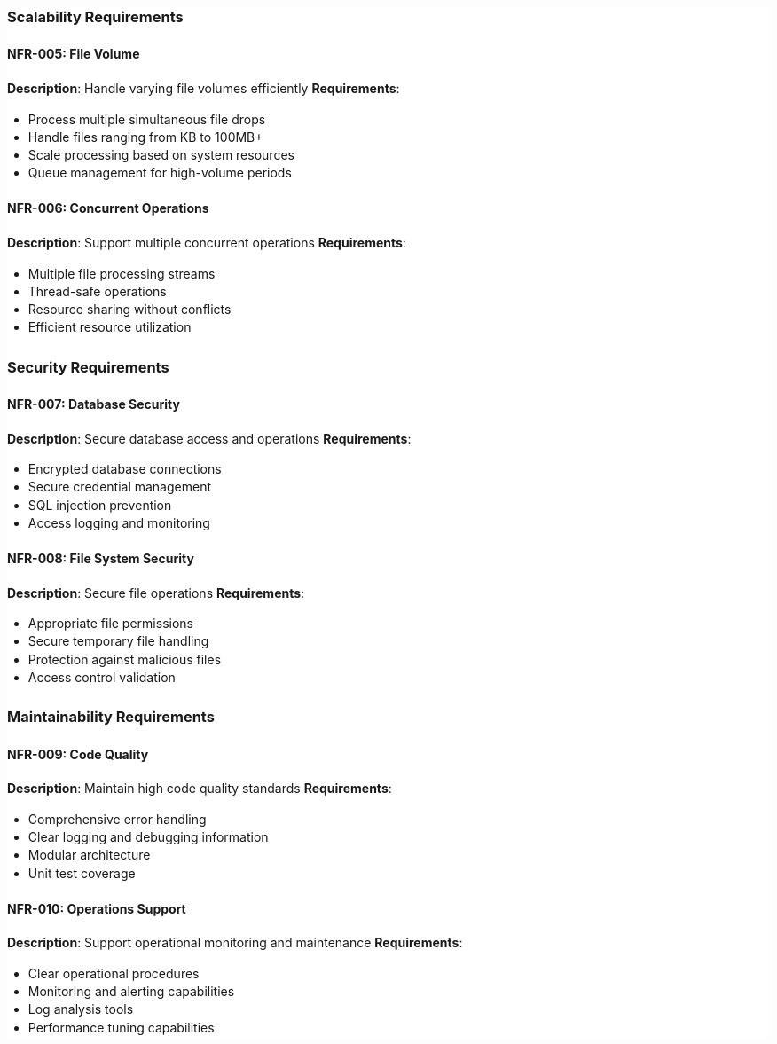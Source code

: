 ### Scalability Requirements

#### NFR-005: File Volume
**Description**: Handle varying file volumes efficiently
**Requirements**:
- Process multiple simultaneous file drops
- Handle files ranging from KB to 100MB+
- Scale processing based on system resources
- Queue management for high-volume periods

#### NFR-006: Concurrent Operations
**Description**: Support multiple concurrent operations
**Requirements**:
- Multiple file processing streams
- Thread-safe operations
- Resource sharing without conflicts
- Efficient resource utilization

### Security Requirements

#### NFR-007: Database Security
**Description**: Secure database access and operations
**Requirements**:
- Encrypted database connections
- Secure credential management
- SQL injection prevention
- Access logging and monitoring

#### NFR-008: File System Security
**Description**: Secure file operations
**Requirements**:
- Appropriate file permissions
- Secure temporary file handling
- Protection against malicious files
- Access control validation

### Maintainability Requirements

#### NFR-009: Code Quality
**Description**: Maintain high code quality standards
**Requirements**:
- Comprehensive error handling
- Clear logging and debugging information
- Modular architecture
- Unit test coverage

#### NFR-010: Operations Support
**Description**: Support operational monitoring and maintenance
**Requirements**:
- Clear operational procedures
- Monitoring and alerting capabilities
- Log analysis tools
- Performance tuning capabilities
